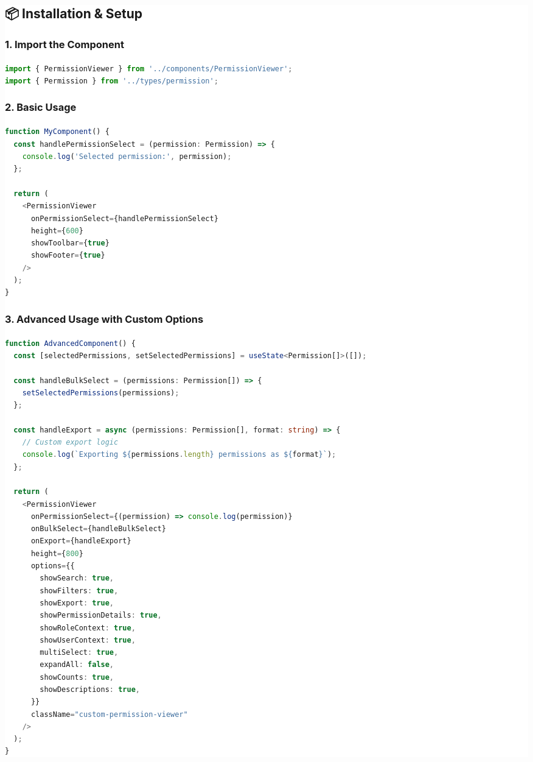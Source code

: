 ## 📦 Installation & Setup

### 1. Import the Component
```typescript
import { PermissionViewer } from '../components/PermissionViewer';
import { Permission } from '../types/permission';
```

### 2. Basic Usage
```typescript
function MyComponent() {
  const handlePermissionSelect = (permission: Permission) => {
    console.log('Selected permission:', permission);
  };

  return (
    <PermissionViewer
      onPermissionSelect={handlePermissionSelect}
      height={600}
      showToolbar={true}
      showFooter={true}
    />
  );
}
```

### 3. Advanced Usage with Custom Options
```typescript
function AdvancedComponent() {
  const [selectedPermissions, setSelectedPermissions] = useState<Permission[]>([]);

  const handleBulkSelect = (permissions: Permission[]) => {
    setSelectedPermissions(permissions);
  };

  const handleExport = async (permissions: Permission[], format: string) => {
    // Custom export logic
    console.log(`Exporting ${permissions.length} permissions as ${format}`);
  };

  return (
    <PermissionViewer
      onPermissionSelect={(permission) => console.log(permission)}
      onBulkSelect={handleBulkSelect}
      onExport={handleExport}
      height={800}
      options={{
        showSearch: true,
        showFilters: true,
        showExport: true,
        showPermissionDetails: true,
        showRoleContext: true,
        showUserContext: true,
        multiSelect: true,
        expandAll: false,
        showCounts: true,
        showDescriptions: true,
      }}
      className="custom-permission-viewer"
    />
  );
}
```